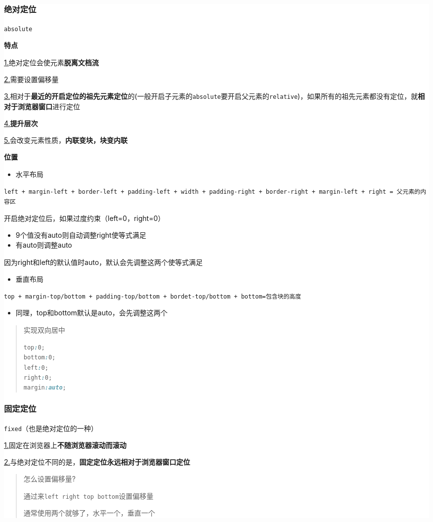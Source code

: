 ### 绝对定位

`absolute`

**特点**

<u>1.</u>绝对定位会使元素**脱离文档流**

<u>2.</u>需要设置偏移量

<u>3.</u>相对于**最近的开启定位的祖先元素定位**的(一般开启子元素的`absolute`要开启父元素的`relative`)，如果所有的祖先元素都没有定位，就**相对于浏览器窗口**进行定位

<u>4.</u>**提升层次**

<u>5.</u>会改变元素性质，**内联变块，块变内联**

**位置**

- 水平布局

`left + margin-left + border-left + padding-left + width + padding-right + border-right + margin-left + right = 父元素的内容区`

开启绝对定位后，如果过度约束（left=0，right=0）

- 9个值没有auto则自动调整right使等式满足
- 有auto则调整auto

因为right和left的默认值时auto，默认会先调整这两个使等式满足

- 垂直布局

`top + margin-top/bottom + padding-top/bottom + bordet-top/bottom + bottom=包含块的高度`

- 同理，top和bottom默认是auto，会先调整这两个

> 实现双向居中
>
> ```css
> top:0;
> bottom:0;
> left:0;
> right:0;
> margin:auto;
> ```

### 固定定位

`fixed`（也是绝对定位的一种）

<u>1.</u>固定在浏览器上**不随浏览器滚动而滚动**

<u>2.</u>与绝对定位不同的是，**固定定位永远相对于浏览器窗口定位**

> 怎么设置偏移量?
>
> 通过来`left right top bottom`设置偏移量
>
> 通常使用两个就够了，水平一个，垂直一个
